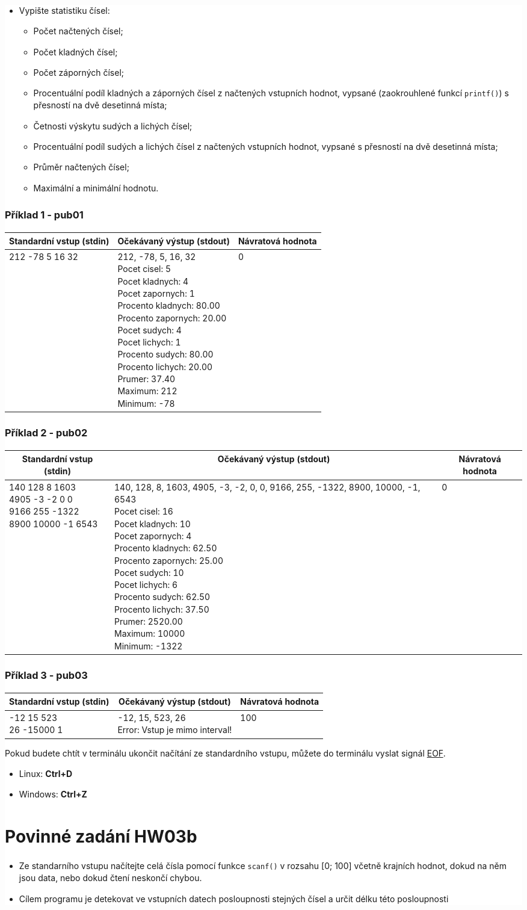*   Vypište statistiku čísel:
    
    *   Počet načtených čísel;
        
    *   Počet kladných čísel;
        
    *   Počet záporných čísel;
        
    *   Procentuální podíl kladných a záporných čísel z načtených vstupních hodnot, vypsané (zaokrouhlené funkcí `printf()`) s přesností na dvě desetinná místa;
        
    *   Četnosti výskytu sudých a lichých čísel;
        
    *   Procentuální podíl sudých a lichých čísel z načtených vstupních hodnot, vypsané s přesností na dvě desetinná místa;
        
    *   Průměr načtených čísel;
        
    *   Maximální a minimální hodnotu.
        

### Příklad 1 - pub01

| Standardní vstup (stdin) | Očekávaný výstup (stdout) | Návratová hodnota |
| --- | --- | --- |
| 212 -78 5 16 32 | 212, -78, 5, 16, 32<br>Pocet cisel: 5<br>Pocet kladnych: 4<br>Pocet zapornych: 1<br>Procento kladnych: 80.00<br>Procento zapornych: 20.00<br>Pocet sudych: 4<br>Pocet lichych: 1<br>Procento sudych: 80.00<br>Procento lichych: 20.00<br>Prumer: 37.40<br>Maximum: 212<br>Minimum: -78 | 0   |

### Příklad 2 - pub02

| Standardní vstup (stdin) | Očekávaný výstup (stdout) | Návratová hodnota |
| --- | --- | --- |
| 140 128 8 1603 <br>4905 -3 -2 0 0 <br>9166 255 -1322 <br>8900 10000 -1 6543 | 140, 128, 8, 1603, 4905, -3, -2, 0, 0, 9166, 255, -1322, 8900, 10000, -1, 6543<br>Pocet cisel: 16<br>Pocet kladnych: 10<br>Pocet zapornych: 4<br>Procento kladnych: 62.50<br>Procento zapornych: 25.00<br>Pocet sudych: 10<br>Pocet lichych: 6<br>Procento sudych: 62.50<br>Procento lichych: 37.50<br>Prumer: 2520.00<br>Maximum: 10000<br>Minimum: -1322 | 0   |

### Příklad 3 - pub03

| Standardní vstup (stdin) | Očekávaný výstup (stdout) | Návratová hodnota |
| --- | --- | --- |
| \-12 15 523 <br>26 -15000 1 | \-12, 15, 523, 26<br>Error: Vstup je mimo interval! | 100 |

Pokud budete chtít v terminálu ukončit načítání ze standardního vstupu, můžete do terminálu vyslat signál [EOF](https://en.wikipedia.orghttps://cw.fel.cvut.cz/wiki/End-of-file "https://en.wikipedia.orghttps://cw.fel.cvut.cz/wiki/End-of-file").

*   Linux: **Ctrl+D**
    
*   Windows: **Ctrl+Z**
    

# Povinné zadání HW03b

*   Ze standarního vstupu načítejte celá čísla pomocí funkce `scanf()` v rozsahu \[0; 100\] včetně krajních hodnot, dokud na něm jsou data, nebo dokud čtení neskončí chybou.
    
*   Cílem programu je detekovat ve vstupních datech posloupnosti stejných čísel a určit délku této posloupnosti
    